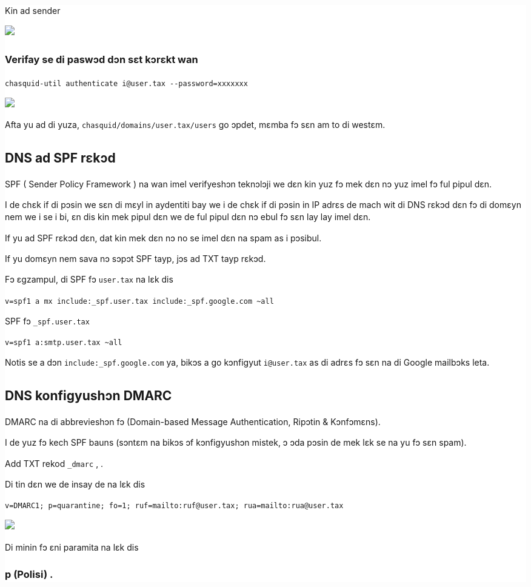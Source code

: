 Kin ad sender

![](https://pub-b8db533c86124200a9d799bf3ba88099.r2.dev/2023/03/khHjLof.webp)

### Verifay se di paswɔd dɔn sɛt kɔrɛkt wan

```
chasquid-util authenticate i@user.tax --password=xxxxxxx
```

![](https://pub-b8db533c86124200a9d799bf3ba88099.r2.dev/2023/03/e92JHXq.webp)

Afta yu ad di yuza, `chasquid/domains/user.tax/users` go ɔpdet, mɛmba fɔ sɛn am to di westɛm.

## DNS ad SPF rεkɔd

SPF ( Sender Policy Framework ) na wan imel verifyeshɔn teknɔlɔji we dɛn kin yuz fɔ mek dɛn nɔ yuz imel fɔ ful pipul dɛn.

I de chɛk if di pɔsin we sɛn di mɛyl in aydentiti bay we i de chɛk if di pɔsin in IP adrɛs de mach wit di DNS rɛkɔd dɛn fɔ di domɛyn nem we i se i bi, ɛn dis kin mek pipul dɛn we de ful pipul dɛn nɔ ebul fɔ sɛn lay lay imel dɛn.

If yu ad SPF rɛkɔd dɛn, dat kin mek dɛn nɔ no se imel dɛn na spam as i pɔsibul.

If yu domɛyn nem sava nɔ sɔpɔt SPF tayp, jɔs ad TXT tayp rɛkɔd.

Fɔ ɛgzampul, di SPF fɔ `user.tax` na lɛk dis

`v=spf1 a mx include:_spf.user.tax include:_spf.google.com ~all`

SPF fɔ `_spf.user.tax`

`v=spf1 a:smtp.user.tax ~all`

Notis se a dɔn `include:_spf.google.com` ya, bikɔs a go kɔnfigyut `i@user.tax` as di adrɛs fɔ sɛn na di Google mailbɔks leta.

## DNS konfigyushɔn DMARC

DMARC na di abbrevieshɔn fɔ (Domain-based Message Authentication, Ripɔtin & Kɔnfɔmɛns).

I de yuz fɔ kech SPF bauns (sɔntɛm na bikɔs ɔf kɔnfigyushɔn mistek, ɔ ɔda pɔsin de mek lɛk se na yu fɔ sɛn spam).

Add TXT rekod `_dmarc` , .

Di tin dɛn we de insay de na lɛk dis

```
v=DMARC1; p=quarantine; fo=1; ruf=mailto:ruf@user.tax; rua=mailto:rua@user.tax
```

![](https://pub-b8db533c86124200a9d799bf3ba88099.r2.dev/2023/03/k44P7O3.webp)

Di minin fɔ ɛni paramita na lɛk dis

### p (Polisi) .
